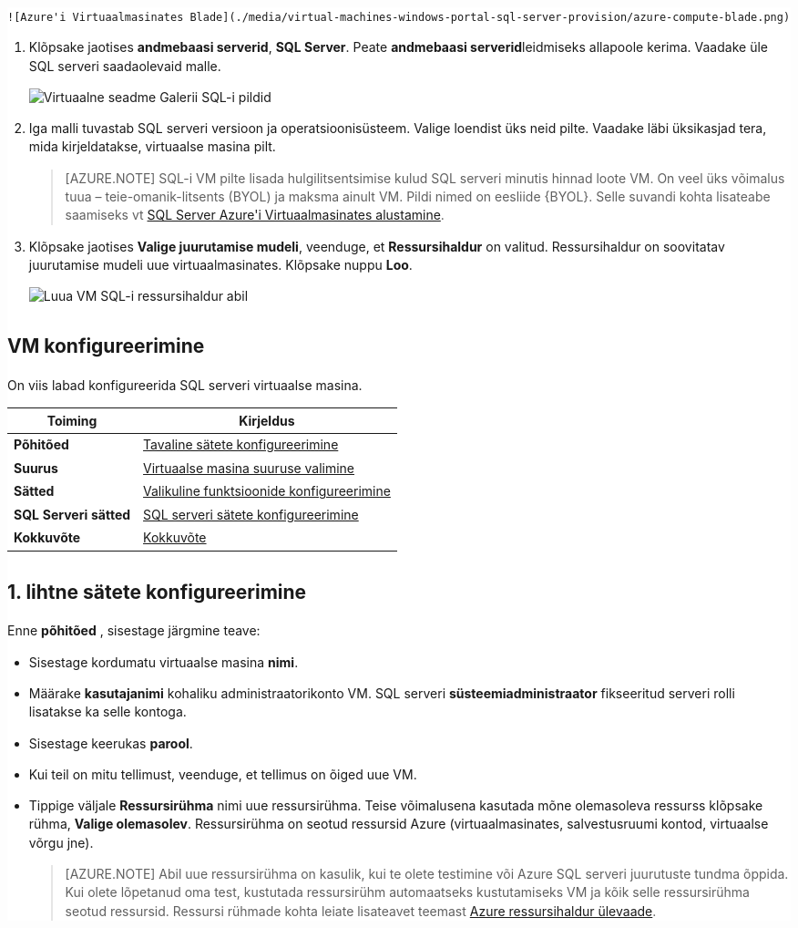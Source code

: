     ![Azure'i Virtuaalmasinates Blade](./media/virtual-machines-windows-portal-sql-server-provision/azure-compute-blade.png)

1. Klõpsake jaotises **andmebaasi serverid**, **SQL Server**. Peate **andmebaasi serverid**leidmiseks allapoole kerima. Vaadake üle SQL serveri saadaolevaid malle.

    ![Virtuaalne seadme Galerii SQL-i pildid](./media/virtual-machines-windows-portal-sql-server-provision/virtual-machine-gallery-sql-server.png)

1. Iga malli tuvastab SQL serveri versioon ja operatsioonisüsteem. Valige loendist üks neid pilte. Vaadake läbi üksikasjad tera, mida kirjeldatakse, virtuaalse masina pilt.

    >[AZURE.NOTE] SQL-i VM pilte lisada hulgilitsentsimise kulud SQL serveri minutis hinnad loote VM. On veel üks võimalus tuua – teie-omanik-litsents (BYOL) ja maksma ainult VM. Pildi nimed on eesliide {BYOL}. Selle suvandi kohta lisateabe saamiseks vt [SQL Server Azure'i Virtuaalmasinates alustamine](virtual-machines-windows-sql-server-iaas-overview.md).

1. Klõpsake jaotises **Valige juurutamise mudeli**, veenduge, et **Ressursihaldur** on valitud. Ressursihaldur on soovitatav juurutamise mudeli uue virtuaalmasinates. Klõpsake nuppu **Loo**.

    ![Luua VM SQL-i ressursihaldur abil](./media/virtual-machines-windows-portal-sql-server-provision/azure-compute-sql-deployment-model.png)

## <a name="configure-the-vm"></a>VM konfigureerimine
On viis labad konfigureerida SQL serveri virtuaalse masina.

| Toiming               | Kirjeldus                          |
|---------------------|-------------------------------|
| **Põhitõed**              | [Tavaline sätete konfigureerimine](#1-configure-basic-settings)      |
| **Suurus**                | [Virtuaalse masina suuruse valimine](#2-choose-virtual-machine-size)   |
| **Sätted**            | [Valikuline funktsioonide konfigureerimine](#3-configure-optional-features)   |
| **SQL Serveri sätted** | [SQL serveri sätete konfigureerimine](#4-configure-sql-server-settings) |
| **Kokkuvõte**             | [Kokkuvõte](#5-review-the-summary)            |

## <a name="1-configure-basic-settings"></a>1. lihtne sätete konfigureerimine
Enne **põhitõed** , sisestage järgmine teave:

* Sisestage kordumatu virtuaalse masina **nimi**.
* Määrake **kasutajanimi** kohaliku administraatorikonto VM. SQL serveri **süsteemiadministraator** fikseeritud serveri rolli lisatakse ka selle kontoga.
* Sisestage keerukas **parool**.
* Kui teil on mitu tellimust, veenduge, et tellimus on õiged uue VM.
* Tippige väljale **Ressursirühma** nimi uue ressursirühma. Teise võimalusena kasutada mõne olemasoleva ressurss klõpsake rühma, **Valige olemasolev**. Ressursirühma on seotud ressursid Azure (virtuaalmasinates, salvestusruumi kontod, virtuaalse võrgu jne).

    >[AZURE.NOTE] Abil uue ressursirühma on kasulik, kui te olete testimine või Azure SQL serveri juurutuste tundma õppida. Kui olete lõpetanud oma test, kustutada ressursirühm automaatseks kustutamiseks VM ja kõik selle ressursirühma seotud ressursid. Ressursi rühmade kohta leiate lisateavet teemast [Azure ressursihaldur ülevaade](../azure-resource-manager/resource-group-overview.md).
